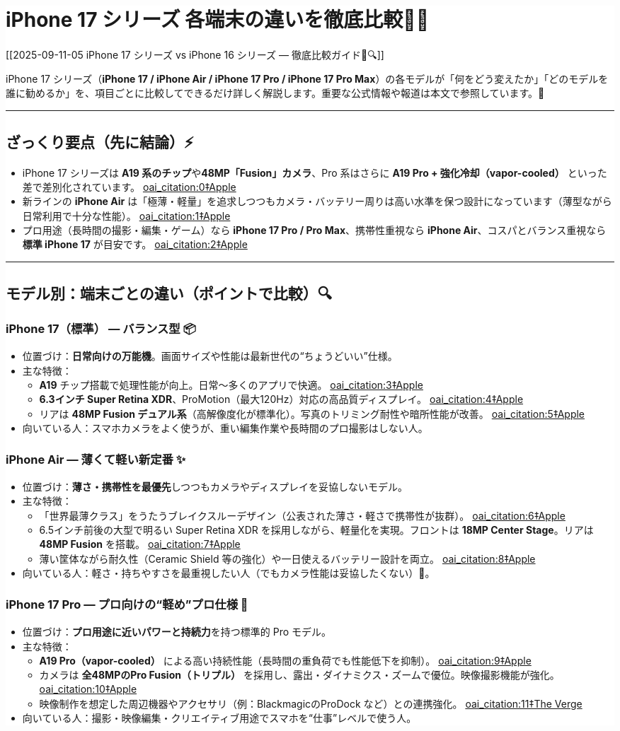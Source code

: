 # iPhone 17 シリーズ 各端末の違いを徹底比較📱🔎

[[2025-09-11-05 iPhone 17 シリーズ vs iPhone 16 シリーズ — 徹底比較ガイド📱🔍]]


iPhone 17 シリーズ（**iPhone 17 / iPhone Air / iPhone 17 Pro / iPhone 17 Pro Max**）の各モデルが「何をどう変えたか」「どのモデルを誰に勧めるか」を、項目ごとに比較してできるだけ詳しく解説します。重要な公式情報や報道は本文で参照しています。🔖

---

## ざっくり要点（先に結論）⚡️
- iPhone 17 シリーズは **A19 系のチップ**や**48MP「Fusion」カメラ**、Pro 系はさらに **A19 Pro + 強化冷却（vapor-cooled）** といった差で差別化されています。 [oai_citation:0‡Apple](https://www.apple.com/newsroom/2025/09/apple-debuts-iphone-17/?utm_source=chatgpt.com)  
- 新ラインの **iPhone Air** は「極薄・軽量」を追求しつつもカメラ・バッテリー周りは高い水準を保つ設計になっています（薄型ながら日常利用で十分な性能）。 [oai_citation:1‡Apple](https://www.apple.com/newsroom/2025/09/introducing-iphone-air-a-powerful-new-iphone-with-a-breakthrough-design/?utm_source=chatgpt.com)  
- プロ用途（長時間の撮影・編集・ゲーム）なら **iPhone 17 Pro / Pro Max**、携帯性重視なら **iPhone Air**、コスパとバランス重視なら **標準 iPhone 17** が目安です。 [oai_citation:2‡Apple](https://www.apple.com/iphone-17-pro/?utm_source=chatgpt.com)

---

## モデル別：端末ごとの違い（ポイントで比較）🔍

### iPhone 17（標準） — バランス型 📦
- 位置づけ：**日常向けの万能機**。画面サイズや性能は最新世代の“ちょうどいい”仕様。  
- 主な特徴：
  - **A19** チップ搭載で処理性能が向上。日常〜多くのアプリで快適。 [oai_citation:3‡Apple](https://www.apple.com/newsroom/2025/09/apple-debuts-iphone-17/?utm_source=chatgpt.com)  
  - **6.3インチ Super Retina XDR**、ProMotion（最大120Hz）対応の高品質ディスプレイ。 [oai_citation:4‡Apple](https://www.apple.com/sg/iphone-17/specs/?utm_source=chatgpt.com)  
  - リアは **48MP Fusion デュアル系**（高解像度化が標準化）。写真のトリミング耐性や暗所性能が改善。 [oai_citation:5‡Apple](https://www.apple.com/sg/iphone-17/specs/?utm_source=chatgpt.com)  
- 向いている人：スマホカメラをよく使うが、重い編集作業や長時間のプロ撮影はしない人。

### iPhone Air — 薄くて軽い新定番 ✨
- 位置づけ：**薄さ・携帯性を最優先**しつつもカメラやディスプレイを妥協しないモデル。  
- 主な特徴：
  - 「世界最薄クラス」をうたうブレイクスルーデザイン（公表された薄さ・軽さで携帯性が抜群）。 [oai_citation:6‡Apple](https://www.apple.com/newsroom/2025/09/introducing-iphone-air-a-powerful-new-iphone-with-a-breakthrough-design/?utm_source=chatgpt.com)  
  - 6.5インチ前後の大型で明るい Super Retina XDR を採用しながら、軽量化を実現。フロントは **18MP Center Stage**。リアは **48MP Fusion** を搭載。 [oai_citation:7‡Apple](https://www.apple.com/iphone-air/?utm_source=chatgpt.com)  
  - 薄い筐体ながら耐久性（Ceramic Shield 等の強化）や一日使えるバッテリー設計を両立。 [oai_citation:8‡Apple](https://www.apple.com/iphone-air/?utm_source=chatgpt.com)  
- 向いている人：軽さ・持ちやすさを最重視したい人（でもカメラ性能は妥協したくない）🎒。

### iPhone 17 Pro — プロ向けの“軽め”プロ仕様 🔧
- 位置づけ：**プロ用途に近いパワーと持続力**を持つ標準的 Pro モデル。  
- 主な特徴：
  - **A19 Pro（vapor-cooled）** による高い持続性能（長時間の重負荷でも性能低下を抑制）。 [oai_citation:9‡Apple](https://www.apple.com/newsroom/2025/09/apple-unveils-iphone-17-pro-and-iphone-17-pro-max/?utm_source=chatgpt.com)  
  - カメラは **全48MPのPro Fusion（トリプル）** を採用し、露出・ダイナミクス・ズームで優位。映像撮影機能が強化。 [oai_citation:10‡Apple](https://www.apple.com/iphone-17-pro/?utm_source=chatgpt.com)  
  - 映像制作を想定した周辺機器やアクセサリ（例：BlackmagicのProDock など）との連携強化。 [oai_citation:11‡The Verge](https://www.theverge.com/news/775855/blackmagic-design-camera-prodock-iphone-17-pro-filmmakers?utm_source=chatgpt.com)  
- 向いている人：撮影・映像編集・クリエイティブ用途でスマホを“仕事”レベルで使う人。
